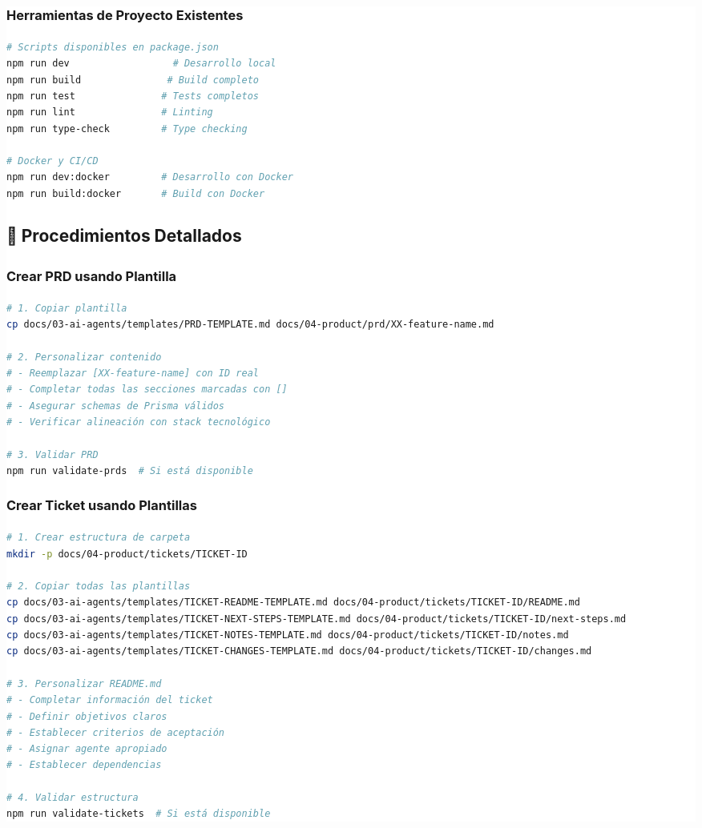 ### **Herramientas de Proyecto Existentes**

```bash
# Scripts disponibles en package.json
npm run dev                  # Desarrollo local
npm run build               # Build completo
npm run test               # Tests completos
npm run lint               # Linting
npm run type-check         # Type checking

# Docker y CI/CD
npm run dev:docker         # Desarrollo con Docker
npm run build:docker       # Build con Docker
```

## 🔧 **Procedimientos Detallados**

### **Crear PRD usando Plantilla**

```bash
# 1. Copiar plantilla
cp docs/03-ai-agents/templates/PRD-TEMPLATE.md docs/04-product/prd/XX-feature-name.md

# 2. Personalizar contenido
# - Reemplazar [XX-feature-name] con ID real
# - Completar todas las secciones marcadas con []
# - Asegurar schemas de Prisma válidos
# - Verificar alineación con stack tecnológico

# 3. Validar PRD
npm run validate-prds  # Si está disponible
```

### **Crear Ticket usando Plantillas**

```bash
# 1. Crear estructura de carpeta
mkdir -p docs/04-product/tickets/TICKET-ID

# 2. Copiar todas las plantillas
cp docs/03-ai-agents/templates/TICKET-README-TEMPLATE.md docs/04-product/tickets/TICKET-ID/README.md
cp docs/03-ai-agents/templates/TICKET-NEXT-STEPS-TEMPLATE.md docs/04-product/tickets/TICKET-ID/next-steps.md
cp docs/03-ai-agents/templates/TICKET-NOTES-TEMPLATE.md docs/04-product/tickets/TICKET-ID/notes.md
cp docs/03-ai-agents/templates/TICKET-CHANGES-TEMPLATE.md docs/04-product/tickets/TICKET-ID/changes.md

# 3. Personalizar README.md
# - Completar información del ticket
# - Definir objetivos claros
# - Establecer criterios de aceptación
# - Asignar agente apropiado
# - Establecer dependencias

# 4. Validar estructura
npm run validate-tickets  # Si está disponible
```
